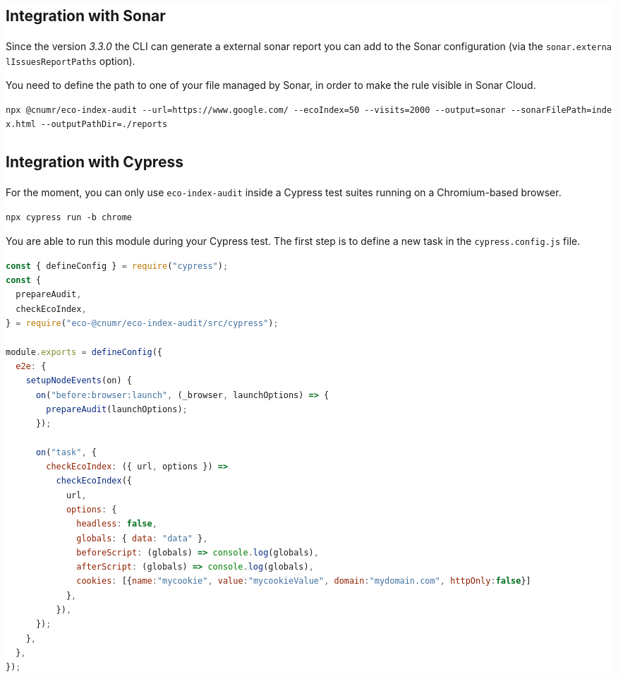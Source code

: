 ## Integration with Sonar

Since the version _3.3.0_ the CLI can generate a external sonar report you can add to the Sonar configuration (via the `sonar.externalIssuesReportPaths` option).

You need to define the path to one of your file managed by Sonar, in order to make the rule visible in Sonar Cloud.

```shell
npx @cnumr/eco-index-audit --url=https://www.google.com/ --ecoIndex=50 --visits=2000 --output=sonar --sonarFilePath=index.html --outputPathDir=./reports
```

## Integration with Cypress

For the moment, you can only use `eco-index-audit` inside a Cypress test suites running on a Chromium-based browser.

```shell
npx cypress run -b chrome
```

You are able to run this module during your Cypress test. The first step is to define a new task in the `cypress.config.js` file.

```js
const { defineConfig } = require("cypress");
const {
  prepareAudit,
  checkEcoIndex,
} = require("eco-@cnumr/eco-index-audit/src/cypress");

module.exports = defineConfig({
  e2e: {
    setupNodeEvents(on) {
      on("before:browser:launch", (_browser, launchOptions) => {
        prepareAudit(launchOptions);
      });

      on("task", {
        checkEcoIndex: ({ url, options }) =>
          checkEcoIndex({
            url,
            options: {
              headless: false,
              globals: { data: "data" },
              beforeScript: (globals) => console.log(globals),
              afterScript: (globals) => console.log(globals),
              cookies: [{name:"mycookie", value:"mycookieValue", domain:"mydomain.com", httpOnly:false}]
            },
          }),
      });
    },
  },
});
```
